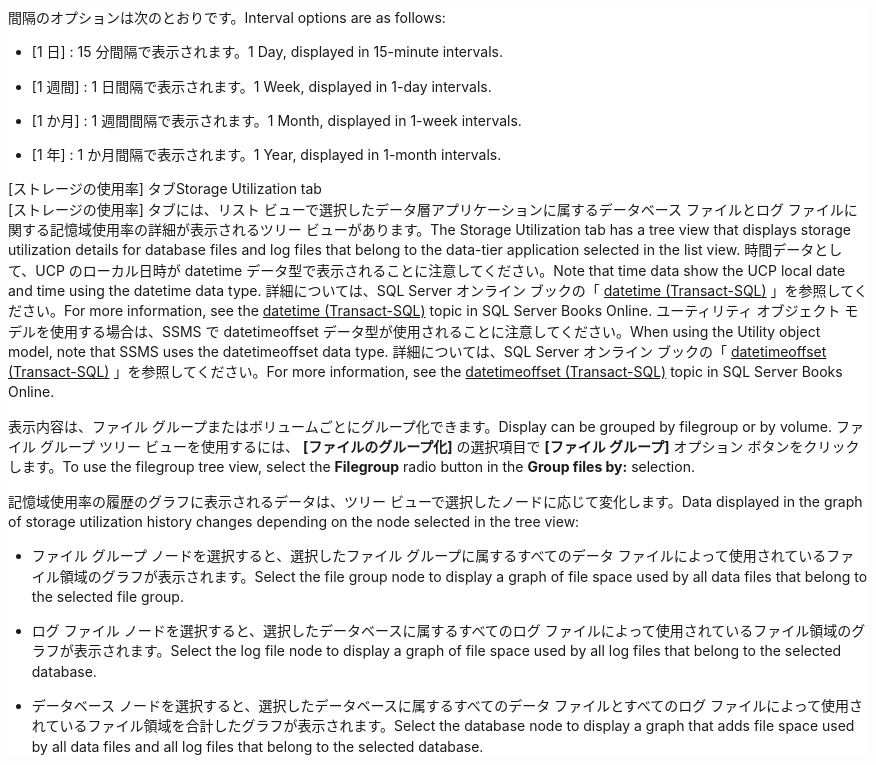  <span data-ttu-id="36b1a-160">間隔のオプションは次のとおりです。</span><span class="sxs-lookup"><span data-stu-id="36b1a-160">Interval options are as follows:</span></span>  
  
-   <span data-ttu-id="36b1a-161">[1 日] : 15 分間隔で表示されます。</span><span class="sxs-lookup"><span data-stu-id="36b1a-161">1 Day, displayed in 15-minute intervals.</span></span>  
  
-   <span data-ttu-id="36b1a-162">[1 週間] : 1 日間隔で表示されます。</span><span class="sxs-lookup"><span data-stu-id="36b1a-162">1 Week, displayed in 1-day intervals.</span></span>  
  
-   <span data-ttu-id="36b1a-163">[1 か月] : 1 週間間隔で表示されます。</span><span class="sxs-lookup"><span data-stu-id="36b1a-163">1 Month, displayed in 1-week intervals.</span></span>  
  
-   <span data-ttu-id="36b1a-164">[1 年] : 1 か月間隔で表示されます。</span><span class="sxs-lookup"><span data-stu-id="36b1a-164">1 Year, displayed in 1-month intervals.</span></span>  
  
 <span data-ttu-id="36b1a-165">[ストレージの使用率] タブ</span><span class="sxs-lookup"><span data-stu-id="36b1a-165">Storage Utilization tab</span></span>  
 <span data-ttu-id="36b1a-166">[ストレージの使用率] タブには、リスト ビューで選択したデータ層アプリケーションに属するデータベース ファイルとログ ファイルに関する記憶域使用率の詳細が表示されるツリー ビューがあります。</span><span class="sxs-lookup"><span data-stu-id="36b1a-166">The Storage Utilization tab has a tree view that displays storage utilization details for database files and log files that belong to the data-tier application selected in the list view.</span></span> <span data-ttu-id="36b1a-167">時間データとして、UCP のローカル日時が datetime データ型で表示されることに注意してください。</span><span class="sxs-lookup"><span data-stu-id="36b1a-167">Note that time data show the UCP local date and time using the datetime data type.</span></span> <span data-ttu-id="36b1a-168">詳細については、SQL Server オンライン ブックの「 [datetime (Transact-SQL)](https://go.microsoft.com/fwlink/?LinkId=164071) 」を参照してください。</span><span class="sxs-lookup"><span data-stu-id="36b1a-168">For more information, see the [datetime (Transact-SQL)](https://go.microsoft.com/fwlink/?LinkId=164071) topic in SQL Server Books Online.</span></span> <span data-ttu-id="36b1a-169">ユーティリティ オブジェクト モデルを使用する場合は、SSMS で datetimeoffset データ型が使用されることに注意してください。</span><span class="sxs-lookup"><span data-stu-id="36b1a-169">When using the Utility object model, note that SSMS uses the datetimeoffset data type.</span></span> <span data-ttu-id="36b1a-170">詳細については、SQL Server オンライン ブックの「 [datetimeoffset (Transact-SQL)](https://go.microsoft.com/fwlink/?LinkId=141713) 」を参照してください。</span><span class="sxs-lookup"><span data-stu-id="36b1a-170">For more information, see the [datetimeoffset (Transact-SQL)](https://go.microsoft.com/fwlink/?LinkId=141713) topic in SQL Server Books Online.</span></span>  
  
 <span data-ttu-id="36b1a-171">表示内容は、ファイル グループまたはボリュームごとにグループ化できます。</span><span class="sxs-lookup"><span data-stu-id="36b1a-171">Display can be grouped by filegroup or by volume.</span></span> <span data-ttu-id="36b1a-172">ファイル グループ ツリー ビューを使用するには、 **[ファイルのグループ化]** の選択項目で **[ファイル グループ]** オプション ボタンをクリックします。</span><span class="sxs-lookup"><span data-stu-id="36b1a-172">To use the filegroup tree view, select the **Filegroup** radio button in the **Group files by:** selection.</span></span>  
  
 <span data-ttu-id="36b1a-173">記憶域使用率の履歴のグラフに表示されるデータは、ツリー ビューで選択したノードに応じて変化します。</span><span class="sxs-lookup"><span data-stu-id="36b1a-173">Data displayed in the graph of storage utilization history changes depending on the node selected in the tree view:</span></span>  
  
-   <span data-ttu-id="36b1a-174">ファイル グループ ノードを選択すると、選択したファイル グループに属するすべてのデータ ファイルによって使用されているファイル領域のグラフが表示されます。</span><span class="sxs-lookup"><span data-stu-id="36b1a-174">Select the file group node to display a graph of file space used by all data files that belong to the selected file group.</span></span>  
  
-   <span data-ttu-id="36b1a-175">ログ ファイル ノードを選択すると、選択したデータベースに属するすべてのログ ファイルによって使用されているファイル領域のグラフが表示されます。</span><span class="sxs-lookup"><span data-stu-id="36b1a-175">Select the log file node to display a graph of file space used by all log files that belong to the selected database.</span></span>  
  
-   <span data-ttu-id="36b1a-176">データベース ノードを選択すると、選択したデータベースに属するすべてのデータ ファイルとすべてのログ ファイルによって使用されているファイル領域を合計したグラフが表示されます。</span><span class="sxs-lookup"><span data-stu-id="36b1a-176">Select the database node to display a graph that adds file space used by all data files and all log files that belong to the selected database.</span></span>  
  